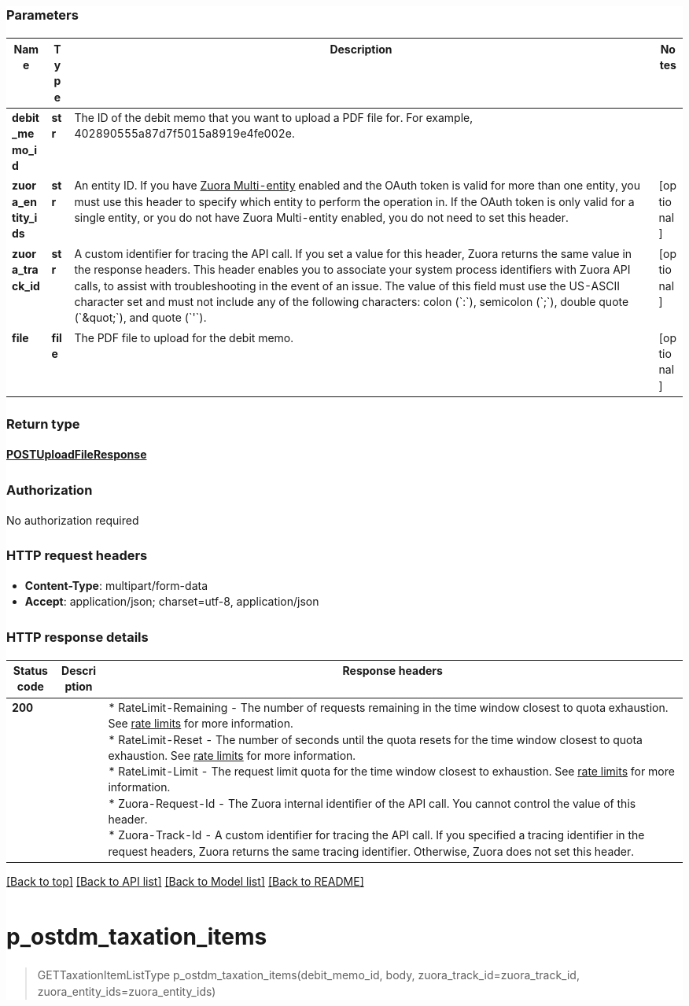 ### Parameters

Name | Type | Description  | Notes
------------- | ------------- | ------------- | -------------
 **debit_memo_id** | **str**| The ID of the debit memo that you want to upload a PDF file for. For example, 402890555a87d7f5015a8919e4fe002e.  | 
 **zuora_entity_ids** | **str**| An entity ID. If you have [Zuora Multi-entity](https://knowledgecenter.zuora.com/BB_Introducing_Z_Business/Multi-entity) enabled and the OAuth token is valid for more than one entity, you must use this header to specify which entity to perform the operation in. If the OAuth token is only valid for a single entity, or you do not have Zuora Multi-entity enabled, you do not need to set this header.  | [optional] 
 **zuora_track_id** | **str**| A custom identifier for tracing the API call. If you set a value for this header, Zuora returns the same value in the response headers. This header enables you to associate your system process identifiers with Zuora API calls, to assist with troubleshooting in the event of an issue.  The value of this field must use the US-ASCII character set and must not include any of the following characters: colon (&#x60;:&#x60;), semicolon (&#x60;;&#x60;), double quote (&#x60;\&quot;&#x60;), and quote (&#x60;&#39;&#x60;).  | [optional] 
 **file** | **file**| The PDF file to upload for the debit memo.  | [optional] 

### Return type

[**POSTUploadFileResponse**](POSTUploadFileResponse.md)

### Authorization

No authorization required

### HTTP request headers

 - **Content-Type**: multipart/form-data
 - **Accept**: application/json; charset=utf-8, application/json

### HTTP response details
| Status code | Description | Response headers |
|-------------|-------------|------------------|
**200** |  |  * RateLimit-Remaining - The number of requests remaining in the time window closest to quota exhaustion. See [rate limits](https://knowledgecenter.zuora.com/BB_Introducing_Z_Business/Policies/Concurrent_Request_Limits#Rate_limits) for more information.  <br>  * RateLimit-Reset - The number of seconds until the quota resets for the time window closest to quota exhaustion. See [rate limits](https://knowledgecenter.zuora.com/BB_Introducing_Z_Business/Policies/Concurrent_Request_Limits#Rate_limits) for more information.  <br>  * RateLimit-Limit - The request limit quota for the time window closest to exhaustion. See [rate limits](https://knowledgecenter.zuora.com/BB_Introducing_Z_Business/Policies/Concurrent_Request_Limits#Rate_limits) for more information.  <br>  * Zuora-Request-Id - The Zuora internal identifier of the API call. You cannot control the value of this header.  <br>  * Zuora-Track-Id - A custom identifier for tracing the API call. If you specified a tracing identifier in the request headers, Zuora returns the same tracing identifier. Otherwise, Zuora does not set this header.  <br>  |

[[Back to top]](#) [[Back to API list]](../README.md#documentation-for-api-endpoints) [[Back to Model list]](../README.md#documentation-for-models) [[Back to README]](../README.md)

# **p_ostdm_taxation_items**
> GETTaxationItemListType p_ostdm_taxation_items(debit_memo_id, body, zuora_track_id=zuora_track_id, zuora_entity_ids=zuora_entity_ids)
